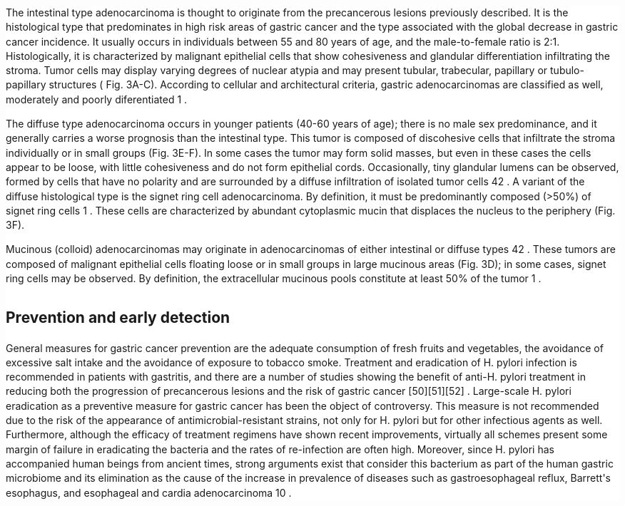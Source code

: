 The intestinal type adenocarcinoma is thought to originate from the precancerous lesions previously described. It is the histological type that predominates in high risk areas of gastric cancer and the type associated with the global decrease in gastric cancer incidence. It usually occurs in individuals between 55 and 80 years of age, and the male-to-female ratio is 2:1. Histologically, it is characterized by malignant epithelial cells that show cohesiveness and glandular differentiation infiltrating the stroma. Tumor cells may display varying degrees of nuclear atypia and may present tubular, trabecular, papillary or tubulo-papillary structures ( Fig. 3A-C). According to cellular and architectural criteria, gastric adenocarcinomas are classified as well, moderately and poorly diferentiated 1 .

The diffuse type adenocarcinoma occurs in younger patients (40-60 years of age); there is no male sex predominance, and it generally carries a worse prognosis than the intestinal type. This tumor is composed of discohesive cells that infiltrate the stroma individually or in small groups (Fig. 3E-F). In some cases the tumor may form solid masses, but even in these cases the cells appear to be loose, with little cohesiveness and do not form epithelial cords. Occasionally, tiny glandular lumens can be observed, formed by cells that have no polarity and are surrounded by a diffuse infiltration of isolated tumor cells 42 . A variant of the diffuse histological type is the signet ring cell adenocarcinoma. By definition, it must be predominantly composed (>50%) of signet ring cells 1 . These cells are characterized by abundant cytoplasmic mucin that displaces the nucleus to the periphery (Fig. 3F).

Mucinous (colloid) adenocarcinomas may originate in adenocarcinomas of either intestinal or diffuse types 42 . These tumors are composed of malignant epithelial cells floating loose or in small groups in large mucinous areas (Fig. 3D); in some cases, signet ring cells may be observed. By definition, the extracellular mucinous pools constitute at least 50% of the tumor 1 .


## Prevention and early detection

General measures for gastric cancer prevention are the adequate consumption of fresh fruits and vegetables, the avoidance of excessive salt intake and the avoidance of exposure to tobacco smoke. Treatment and eradication of H. pylori infection is recommended in patients with gastritis, and there are a number of studies showing the benefit of anti-H. pylori treatment in reducing both the progression of precancerous lesions and the risk of gastric cancer [50][51][52] . Large-scale H. pylori eradication as a preventive measure for gastric cancer has been the object of controversy. This measure is not recommended due to the risk of the appearance of antimicrobial-resistant strains, not only for H. pylori but for other infectious agents as well. Furthermore, although the efficacy of treatment regimens have shown recent improvements, virtually all schemes present some margin of failure in eradicating the bacteria and the rates of re-infection are often high. Moreover, since H. pylori has accompanied human beings from ancient times, strong arguments exist that consider this bacterium as part of the human gastric microbiome and its elimination as the cause of the increase in prevalence of diseases such as gastroesophageal reflux, Barrett's esophagus, and esophageal and cardia adenocarcinoma 10 .

